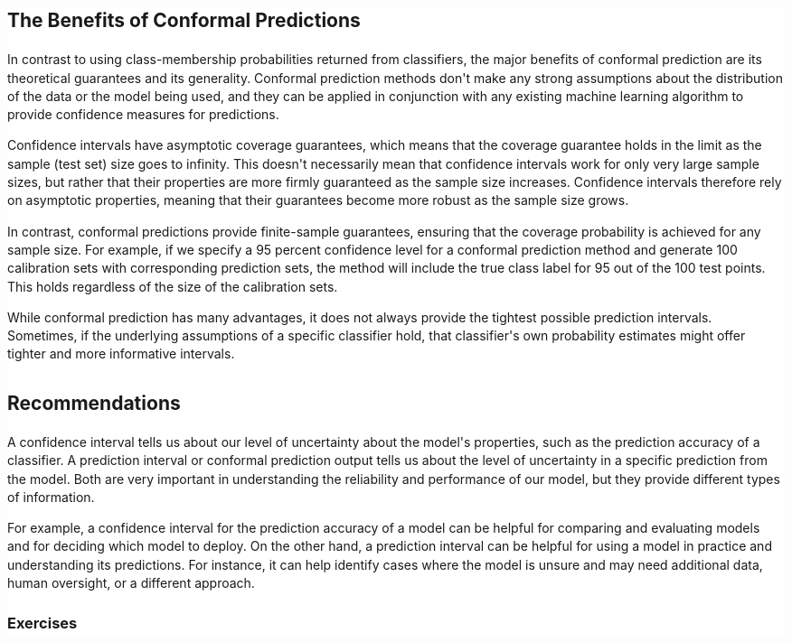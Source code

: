 ## The Benefits of Conformal Predictions [](#the-benefits-of-conformal-predictions)

In contrast to using class-membership probabilities returned from
classifiers, the major benefits of conformal prediction are its
theoretical guarantees and its generality. Conformal prediction methods
don't make any strong assumptions about the distribution of the data
or the model being used, and they can be applied in conjunction with any
existing machine learning algorithm to provide confidence measures for
predictions.

Confidence intervals have asymptotic coverage guarantees, which means
that the coverage guarantee holds in the limit as the sample (test set)
size goes to infinity. This doesn't necessarily mean that confidence
intervals work for only very large sample sizes, but rather that their
properties are more firmly guaranteed as the sample size increases.
Confidence intervals therefore rely on asymptotic properties, meaning
that their guarantees become more robust as the sample size grows.

In contrast, conformal predictions provide finite-sample guarantees,
ensuring that the coverage probability is achieved for any sample size.
For example, if we specify a 95 percent confidence level for a conformal
prediction method and generate 100 calibration sets with corresponding
prediction sets, the method will include the true class label for 95 out
of the 100 test points. This holds regardless of the size of the
calibration sets.

While conformal prediction has many advantages, it does not always
provide the tightest possible prediction intervals. Sometimes, if the
underlying assumptions of a specific classifier hold, that
classifier's own probability estimates might offer tighter and more
informative intervals.

## Recommendations [](#recommendations)

A confidence interval tells us about our level of uncertainty about the
model's properties, such as the prediction accuracy of a classifier. A
prediction interval or conformal prediction output tells us about the
level of uncertainty in a specific prediction from the model. Both are
very important in understanding the reliability and performance of our
model, but they provide different types of information.

For example, a confidence interval for the prediction accuracy of a
model can be helpful for comparing and evaluating models and for
deciding which model to deploy. On the other hand, a prediction interval
can be helpful for using a model in practice and understanding its
predictions. For instance, it can help identify cases where the model is
unsure and may need additional data, human oversight, or a different
approach.

### Exercises [](#exercises)
